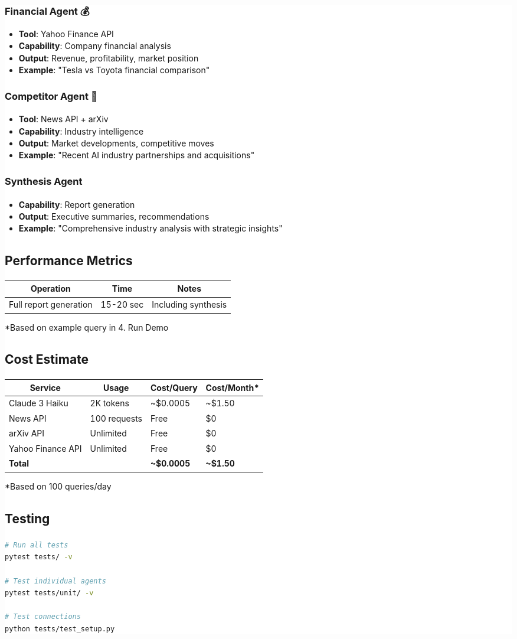 ### Financial Agent 💰
- **Tool**: Yahoo Finance API
- **Capability**: Company financial analysis
- **Output**: Revenue, profitability, market position
- **Example**: "Tesla vs Toyota financial comparison"

### Competitor Agent 🏢
- **Tool**: News API + arXiv
- **Capability**: Industry intelligence
- **Output**: Market developments, competitive moves
- **Example**: "Recent AI industry partnerships and acquisitions"

### Synthesis Agent
- **Capability**: Report generation
- **Output**: Executive summaries, recommendations
- **Example**: "Comprehensive industry analysis with strategic insights"

## Performance Metrics

| Operation | Time | Notes |
|-----------|------|-------|
| Full report generation | 15-20 sec | Including synthesis |

*Based on example query in 4. Run Demo


## Cost Estimate

| Service | Usage | Cost/Query | Cost/Month* |
|---------|-------|------------|-------------|
| Claude 3 Haiku | 2K tokens | ~$0.0005 | ~$1.50 |
| News API | 100 requests | Free | $0 |
| arXiv API | Unlimited | Free | $0 |
| Yahoo Finance API | Unlimited | Free | $0 |
| **Total** | | **~$0.0005** | **~$1.50** |

*Based on 100 queries/day

## Testing

```bash
# Run all tests
pytest tests/ -v

# Test individual agents
pytest tests/unit/ -v

# Test connections
python tests/test_setup.py
```
